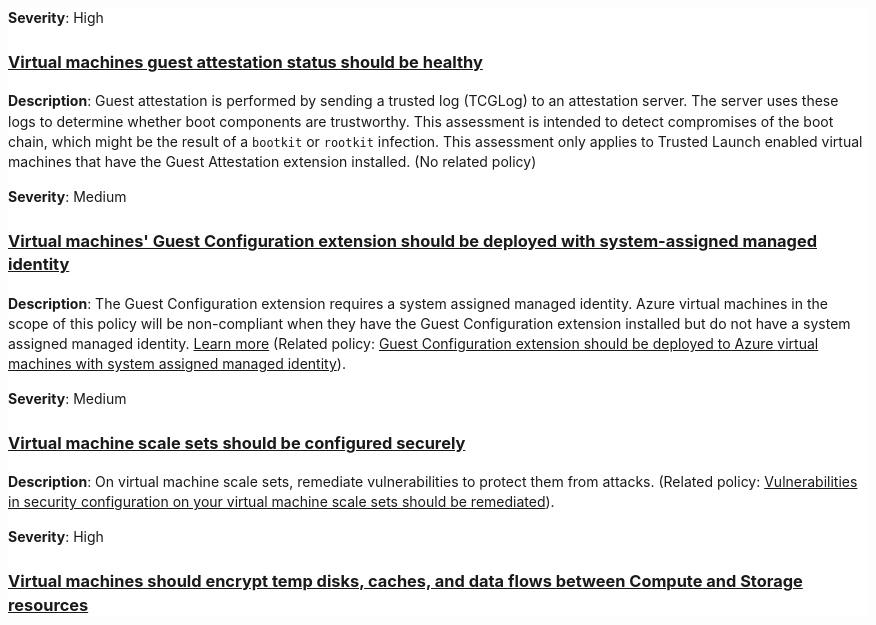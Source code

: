 **Severity**: High

### [Virtual machines guest attestation status should be healthy](https://portal.azure.com/#blade/Microsoft_Azure_Security/RecommendationsBlade/assessmentKey/b7604066-ed76-45f9-a5c1-c97e4812dc55)

**Description**: Guest attestation is performed by sending a trusted log (TCGLog) to an attestation server. The server uses these logs to determine whether boot components are trustworthy. This assessment is intended to detect compromises of the boot chain, which might be the result of a ```bootkit``` or ```rootkit``` infection.
This assessment only applies to Trusted Launch enabled virtual machines that have the Guest Attestation extension installed.
(No related policy)

**Severity**: Medium

### [Virtual machines' Guest Configuration extension should be deployed with system-assigned managed identity](https://portal.azure.com/#blade/Microsoft_Azure_Security/RecommendationsBlade/assessmentKey/69133b6b-695a-43eb-a763-221e19556755)

**Description**: The Guest Configuration extension requires a system assigned managed identity. Azure virtual machines in the scope of this policy will be non-compliant when they have the Guest Configuration extension installed but do not have a system assigned managed identity. [Learn more](/azure/governance/machine-configuration/overview)
(Related policy: [Guest Configuration extension should be deployed to Azure virtual machines with system assigned managed identity](https://portal.azure.com/#blade/Microsoft_Azure_Policy/PolicyDetailBlade/definitionId/%2fproviders%2fMicrosoft.Authorization%2fpolicyDefinitions%2fd26f7642-7545-4e18-9b75-8c9bbdee3a9a)).

**Severity**: Medium

### [Virtual machine scale sets should be configured securely](https://portal.azure.com/#blade/Microsoft_Azure_Security/RecommendationsBlade/assessmentKey/8941d121-f740-35f6-952c-6561d2b38d36)

**Description**: On virtual machine scale sets, remediate vulnerabilities to protect them from attacks.
(Related policy: [Vulnerabilities in security configuration on your virtual machine scale sets should be remediated](https://portal.azure.com/#blade/Microsoft_Azure_Policy/PolicyDetailBlade/definitionId/%2fproviders%2fMicrosoft.Authorization%2fpolicyDefinitions%2f3c735d8a-a4ba-4a3a-b7cf-db7754cf57f4)).

**Severity**: High

### [Virtual machines should encrypt temp disks, caches, and data flows between Compute and Storage resources](https://portal.azure.com/#blade/Microsoft_Azure_Security/RecommendationsBlade/assessmentKey/d57a4221-a804-52ca-3dea-768284f06bb7)
